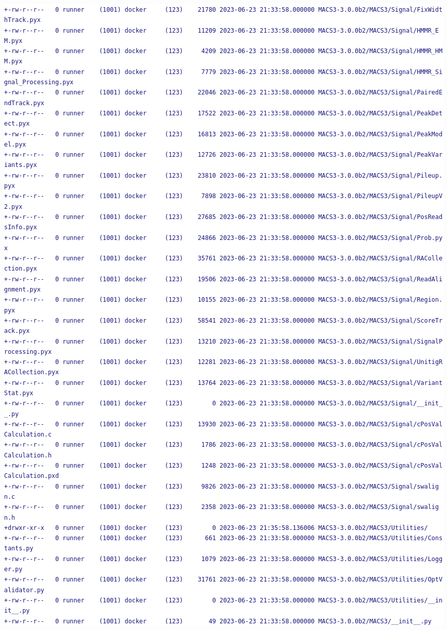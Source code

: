 ```diff
+-rw-r--r--   0 runner    (1001) docker     (123)    21780 2023-06-23 21:33:58.000000 MACS3-3.0.0b2/MACS3/Signal/FixWidthTrack.pyx
+-rw-r--r--   0 runner    (1001) docker     (123)    11209 2023-06-23 21:33:58.000000 MACS3-3.0.0b2/MACS3/Signal/HMMR_EM.pyx
+-rw-r--r--   0 runner    (1001) docker     (123)     4209 2023-06-23 21:33:58.000000 MACS3-3.0.0b2/MACS3/Signal/HMMR_HMM.pyx
+-rw-r--r--   0 runner    (1001) docker     (123)     7779 2023-06-23 21:33:58.000000 MACS3-3.0.0b2/MACS3/Signal/HMMR_Signal_Processing.pyx
+-rw-r--r--   0 runner    (1001) docker     (123)    22046 2023-06-23 21:33:58.000000 MACS3-3.0.0b2/MACS3/Signal/PairedEndTrack.pyx
+-rw-r--r--   0 runner    (1001) docker     (123)    17522 2023-06-23 21:33:58.000000 MACS3-3.0.0b2/MACS3/Signal/PeakDetect.pyx
+-rw-r--r--   0 runner    (1001) docker     (123)    16813 2023-06-23 21:33:58.000000 MACS3-3.0.0b2/MACS3/Signal/PeakModel.pyx
+-rw-r--r--   0 runner    (1001) docker     (123)    12726 2023-06-23 21:33:58.000000 MACS3-3.0.0b2/MACS3/Signal/PeakVariants.pyx
+-rw-r--r--   0 runner    (1001) docker     (123)    23810 2023-06-23 21:33:58.000000 MACS3-3.0.0b2/MACS3/Signal/Pileup.pyx
+-rw-r--r--   0 runner    (1001) docker     (123)     7898 2023-06-23 21:33:58.000000 MACS3-3.0.0b2/MACS3/Signal/PileupV2.pyx
+-rw-r--r--   0 runner    (1001) docker     (123)    27685 2023-06-23 21:33:58.000000 MACS3-3.0.0b2/MACS3/Signal/PosReadsInfo.pyx
+-rw-r--r--   0 runner    (1001) docker     (123)    24866 2023-06-23 21:33:58.000000 MACS3-3.0.0b2/MACS3/Signal/Prob.pyx
+-rw-r--r--   0 runner    (1001) docker     (123)    35761 2023-06-23 21:33:58.000000 MACS3-3.0.0b2/MACS3/Signal/RACollection.pyx
+-rw-r--r--   0 runner    (1001) docker     (123)    19506 2023-06-23 21:33:58.000000 MACS3-3.0.0b2/MACS3/Signal/ReadAlignment.pyx
+-rw-r--r--   0 runner    (1001) docker     (123)    10155 2023-06-23 21:33:58.000000 MACS3-3.0.0b2/MACS3/Signal/Region.pyx
+-rw-r--r--   0 runner    (1001) docker     (123)    58541 2023-06-23 21:33:58.000000 MACS3-3.0.0b2/MACS3/Signal/ScoreTrack.pyx
+-rw-r--r--   0 runner    (1001) docker     (123)    13210 2023-06-23 21:33:58.000000 MACS3-3.0.0b2/MACS3/Signal/SignalProcessing.pyx
+-rw-r--r--   0 runner    (1001) docker     (123)    12281 2023-06-23 21:33:58.000000 MACS3-3.0.0b2/MACS3/Signal/UnitigRACollection.pyx
+-rw-r--r--   0 runner    (1001) docker     (123)    13764 2023-06-23 21:33:58.000000 MACS3-3.0.0b2/MACS3/Signal/VariantStat.pyx
+-rw-r--r--   0 runner    (1001) docker     (123)        0 2023-06-23 21:33:58.000000 MACS3-3.0.0b2/MACS3/Signal/__init__.py
+-rw-r--r--   0 runner    (1001) docker     (123)    13930 2023-06-23 21:33:58.000000 MACS3-3.0.0b2/MACS3/Signal/cPosValCalculation.c
+-rw-r--r--   0 runner    (1001) docker     (123)     1786 2023-06-23 21:33:58.000000 MACS3-3.0.0b2/MACS3/Signal/cPosValCalculation.h
+-rw-r--r--   0 runner    (1001) docker     (123)     1248 2023-06-23 21:33:58.000000 MACS3-3.0.0b2/MACS3/Signal/cPosValCalculation.pxd
+-rw-r--r--   0 runner    (1001) docker     (123)     9826 2023-06-23 21:33:58.000000 MACS3-3.0.0b2/MACS3/Signal/swalign.c
+-rw-r--r--   0 runner    (1001) docker     (123)     2358 2023-06-23 21:33:58.000000 MACS3-3.0.0b2/MACS3/Signal/swalign.h
+drwxr-xr-x   0 runner    (1001) docker     (123)        0 2023-06-23 21:35:58.136006 MACS3-3.0.0b2/MACS3/Utilities/
+-rw-r--r--   0 runner    (1001) docker     (123)      661 2023-06-23 21:33:58.000000 MACS3-3.0.0b2/MACS3/Utilities/Constants.py
+-rw-r--r--   0 runner    (1001) docker     (123)     1079 2023-06-23 21:33:58.000000 MACS3-3.0.0b2/MACS3/Utilities/Logger.py
+-rw-r--r--   0 runner    (1001) docker     (123)    31761 2023-06-23 21:33:58.000000 MACS3-3.0.0b2/MACS3/Utilities/OptValidator.py
+-rw-r--r--   0 runner    (1001) docker     (123)        0 2023-06-23 21:33:58.000000 MACS3-3.0.0b2/MACS3/Utilities/__init__.py
+-rw-r--r--   0 runner    (1001) docker     (123)       49 2023-06-23 21:33:58.000000 MACS3-3.0.0b2/MACS3/__init__.py
```